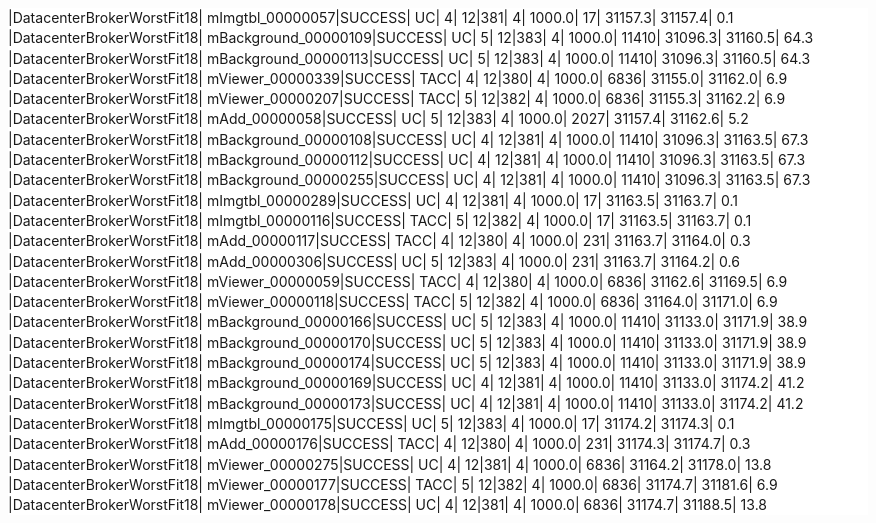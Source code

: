 |DatacenterBrokerWorstFit18|      mImgtbl_00000057|SUCCESS|    UC|   4|       12|381|        4|    1000.0|         17|  31157.3|   31157.4|     0.1
|DatacenterBrokerWorstFit18|  mBackground_00000109|SUCCESS|    UC|   5|       12|383|        4|    1000.0|      11410|  31096.3|   31160.5|    64.3
|DatacenterBrokerWorstFit18|  mBackground_00000113|SUCCESS|    UC|   5|       12|383|        4|    1000.0|      11410|  31096.3|   31160.5|    64.3
|DatacenterBrokerWorstFit18|      mViewer_00000339|SUCCESS|  TACC|   4|       12|380|        4|    1000.0|       6836|  31155.0|   31162.0|     6.9
|DatacenterBrokerWorstFit18|      mViewer_00000207|SUCCESS|  TACC|   5|       12|382|        4|    1000.0|       6836|  31155.3|   31162.2|     6.9
|DatacenterBrokerWorstFit18|         mAdd_00000058|SUCCESS|    UC|   5|       12|383|        4|    1000.0|       2027|  31157.4|   31162.6|     5.2
|DatacenterBrokerWorstFit18|  mBackground_00000108|SUCCESS|    UC|   4|       12|381|        4|    1000.0|      11410|  31096.3|   31163.5|    67.3
|DatacenterBrokerWorstFit18|  mBackground_00000112|SUCCESS|    UC|   4|       12|381|        4|    1000.0|      11410|  31096.3|   31163.5|    67.3
|DatacenterBrokerWorstFit18|  mBackground_00000255|SUCCESS|    UC|   4|       12|381|        4|    1000.0|      11410|  31096.3|   31163.5|    67.3
|DatacenterBrokerWorstFit18|      mImgtbl_00000289|SUCCESS|    UC|   4|       12|381|        4|    1000.0|         17|  31163.5|   31163.7|     0.1
|DatacenterBrokerWorstFit18|      mImgtbl_00000116|SUCCESS|  TACC|   5|       12|382|        4|    1000.0|         17|  31163.5|   31163.7|     0.1
|DatacenterBrokerWorstFit18|         mAdd_00000117|SUCCESS|  TACC|   4|       12|380|        4|    1000.0|        231|  31163.7|   31164.0|     0.3
|DatacenterBrokerWorstFit18|         mAdd_00000306|SUCCESS|    UC|   5|       12|383|        4|    1000.0|        231|  31163.7|   31164.2|     0.6
|DatacenterBrokerWorstFit18|      mViewer_00000059|SUCCESS|  TACC|   4|       12|380|        4|    1000.0|       6836|  31162.6|   31169.5|     6.9
|DatacenterBrokerWorstFit18|      mViewer_00000118|SUCCESS|  TACC|   5|       12|382|        4|    1000.0|       6836|  31164.0|   31171.0|     6.9
|DatacenterBrokerWorstFit18|  mBackground_00000166|SUCCESS|    UC|   5|       12|383|        4|    1000.0|      11410|  31133.0|   31171.9|    38.9
|DatacenterBrokerWorstFit18|  mBackground_00000170|SUCCESS|    UC|   5|       12|383|        4|    1000.0|      11410|  31133.0|   31171.9|    38.9
|DatacenterBrokerWorstFit18|  mBackground_00000174|SUCCESS|    UC|   5|       12|383|        4|    1000.0|      11410|  31133.0|   31171.9|    38.9
|DatacenterBrokerWorstFit18|  mBackground_00000169|SUCCESS|    UC|   4|       12|381|        4|    1000.0|      11410|  31133.0|   31174.2|    41.2
|DatacenterBrokerWorstFit18|  mBackground_00000173|SUCCESS|    UC|   4|       12|381|        4|    1000.0|      11410|  31133.0|   31174.2|    41.2
|DatacenterBrokerWorstFit18|      mImgtbl_00000175|SUCCESS|    UC|   5|       12|383|        4|    1000.0|         17|  31174.2|   31174.3|     0.1
|DatacenterBrokerWorstFit18|         mAdd_00000176|SUCCESS|  TACC|   4|       12|380|        4|    1000.0|        231|  31174.3|   31174.7|     0.3
|DatacenterBrokerWorstFit18|      mViewer_00000275|SUCCESS|    UC|   4|       12|381|        4|    1000.0|       6836|  31164.2|   31178.0|    13.8
|DatacenterBrokerWorstFit18|      mViewer_00000177|SUCCESS|  TACC|   5|       12|382|        4|    1000.0|       6836|  31174.7|   31181.6|     6.9
|DatacenterBrokerWorstFit18|      mViewer_00000178|SUCCESS|    UC|   4|       12|381|        4|    1000.0|       6836|  31174.7|   31188.5|    13.8


